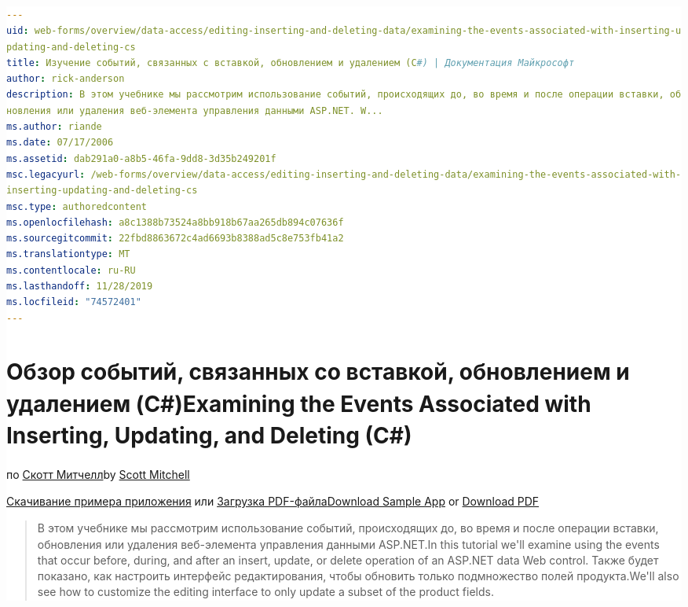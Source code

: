 ```yaml
---
uid: web-forms/overview/data-access/editing-inserting-and-deleting-data/examining-the-events-associated-with-inserting-updating-and-deleting-cs
title: Изучение событий, связанных с вставкой, обновлением и удалением (C#) | Документация Майкрософт
author: rick-anderson
description: В этом учебнике мы рассмотрим использование событий, происходящих до, во время и после операции вставки, обновления или удаления веб-элемента управления данными ASP.NET. W...
ms.author: riande
ms.date: 07/17/2006
ms.assetid: dab291a0-a8b5-46fa-9dd8-3d35b249201f
msc.legacyurl: /web-forms/overview/data-access/editing-inserting-and-deleting-data/examining-the-events-associated-with-inserting-updating-and-deleting-cs
msc.type: authoredcontent
ms.openlocfilehash: a8c1388b73524a8bb918b67aa265db894c07636f
ms.sourcegitcommit: 22fbd8863672c4ad6693b8388ad5c8e753fb41a2
ms.translationtype: MT
ms.contentlocale: ru-RU
ms.lasthandoff: 11/28/2019
ms.locfileid: "74572401"
---
```

# <a name="examining-the-events-associated-with-inserting-updating-and-deleting-c"></a><span data-ttu-id="3629a-104">Обзор событий, связанных со вставкой, обновлением и удалением (C#)</span><span class="sxs-lookup"><span data-stu-id="3629a-104">Examining the Events Associated with Inserting, Updating, and Deleting (C#)</span></span>

<span data-ttu-id="3629a-105">по [Скотт Митчелл](https://twitter.com/ScottOnWriting)</span><span class="sxs-lookup"><span data-stu-id="3629a-105">by [Scott Mitchell](https://twitter.com/ScottOnWriting)</span></span>

<span data-ttu-id="3629a-106">[Скачивание примера приложения](https://download.microsoft.com/download/9/c/1/9c1d03ee-29ba-4d58-aa1a-f201dcc822ea/ASPNET_Data_Tutorial_17_CS.exe) или [Загрузка PDF-файла](examining-the-events-associated-with-inserting-updating-and-deleting-cs/_static/datatutorial17cs1.pdf)</span><span class="sxs-lookup"><span data-stu-id="3629a-106">[Download Sample App](https://download.microsoft.com/download/9/c/1/9c1d03ee-29ba-4d58-aa1a-f201dcc822ea/ASPNET_Data_Tutorial_17_CS.exe) or [Download PDF](examining-the-events-associated-with-inserting-updating-and-deleting-cs/_static/datatutorial17cs1.pdf)</span></span>

> <span data-ttu-id="3629a-107">В этом учебнике мы рассмотрим использование событий, происходящих до, во время и после операции вставки, обновления или удаления веб-элемента управления данными ASP.NET.</span><span class="sxs-lookup"><span data-stu-id="3629a-107">In this tutorial we'll examine using the events that occur before, during, and after an insert, update, or delete operation of an ASP.NET data Web control.</span></span> <span data-ttu-id="3629a-108">Также будет показано, как настроить интерфейс редактирования, чтобы обновить только подмножество полей продукта.</span><span class="sxs-lookup"><span data-stu-id="3629a-108">We'll also see how to customize the editing interface to only update a subset of the product fields.</span></span>
